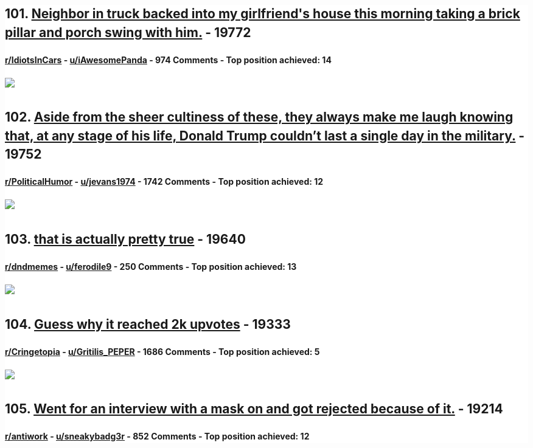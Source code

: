 ## 101. [Neighbor in truck backed into my girlfriend's house this morning taking a brick pillar and porch swing with him.](http://reddit.com/r/IdiotsInCars/comments/rzze8i/neighbor_in_truck_backed_into_my_girlfriends/) - 19772
#### [r/IdiotsInCars](http://reddit.com/r/IdiotsInCars) - [u/iAwesomePanda](http://reddit.com/u/iAwesomePanda) - 974 Comments - Top position achieved: 14

<a href="https://v.redd.it/oidxlx3lrpa81"><img src="https://b.thumbs.redditmedia.com/KlfcAZBFG-E5-MXDA95Eid7pBagyXdk5rBpgQ9pgc9c.jpg"></img></a>

## 102. [Aside from the sheer cultiness of these, they always make me laugh knowing that, at any stage of his life, Donald Trump couldn’t last a single day in the military.](http://reddit.com/r/PoliticalHumor/comments/rzs5lq/aside_from_the_sheer_cultiness_of_these_they/) - 19752
#### [r/PoliticalHumor](http://reddit.com/r/PoliticalHumor) - [u/jevans1974](http://reddit.com/u/jevans1974) - 1742 Comments - Top position achieved: 12

<a href="https://i.redd.it/01c9azik3oa81.jpg"><img src="https://b.thumbs.redditmedia.com/sE20VI50a75-tlZVgQzuW8T7ew9N_vlqE3MPZfTpHBw.jpg"></img></a>

## 103. [that is actually pretty true](http://reddit.com/r/dndmemes/comments/rzxpzf/that_is_actually_pretty_true/) - 19640
#### [r/dndmemes](http://reddit.com/r/dndmemes) - [u/ferodile9](http://reddit.com/u/ferodile9) - 250 Comments - Top position achieved: 13

<a href="https://i.redd.it/g4d91vtrepa81.png"><img src="https://b.thumbs.redditmedia.com/r7Vp4uEjdMVTBAReQji4k5kp-cz2qD-KmQnQGCJDQwE.jpg"></img></a>

## 104. [Guess why it reached 2k upvotes](http://reddit.com/r/Cringetopia/comments/rznmop/guess_why_it_reached_2k_upvotes/) - 19333
#### [r/Cringetopia](http://reddit.com/r/Cringetopia) - [u/Gritilis_PEPER](http://reddit.com/u/Gritilis_PEPER) - 1686 Comments - Top position achieved: 5

<a href="https://i.redd.it/hb3ydy8eoma81.jpg"><img src="https://b.thumbs.redditmedia.com/fm4wZ6LjJdb4HKtghZrwDK5L_2FSMsAJ_Yc6Q2f22Zw.jpg"></img></a>

## 105. [Went for an interview with a mask on and got rejected because of it.](http://reddit.com/r/antiwork/comments/rzgdki/went_for_an_interview_with_a_mask_on_and_got/) - 19214
#### [r/antiwork](http://reddit.com/r/antiwork) - [u/sneakybadg3r](http://reddit.com/u/sneakybadg3r) - 852 Comments - Top position achieved: 12
